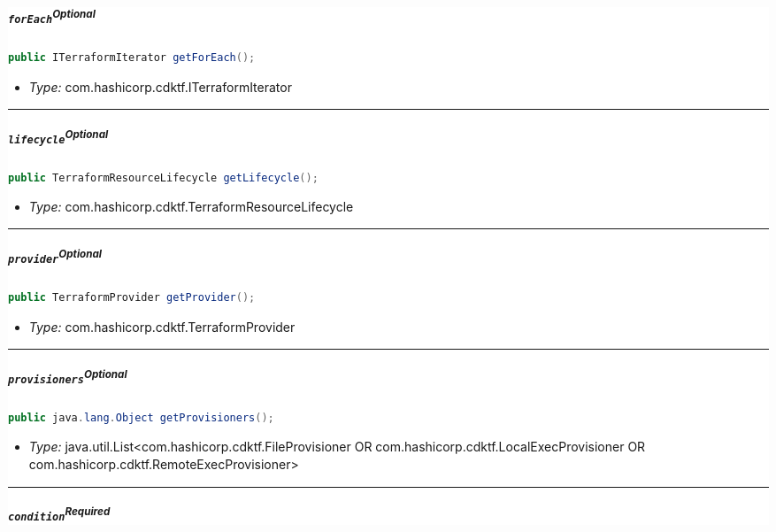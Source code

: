 
##### `forEach`<sup>Optional</sup> <a name="forEach" id="rhizo-co-terraform-provider-oci.networkFirewallNetworkFirewallPolicyTunnelInspectionRule.NetworkFirewallNetworkFirewallPolicyTunnelInspectionRule.property.forEach"></a>

```java
public ITerraformIterator getForEach();
```

- *Type:* com.hashicorp.cdktf.ITerraformIterator

---

##### `lifecycle`<sup>Optional</sup> <a name="lifecycle" id="rhizo-co-terraform-provider-oci.networkFirewallNetworkFirewallPolicyTunnelInspectionRule.NetworkFirewallNetworkFirewallPolicyTunnelInspectionRule.property.lifecycle"></a>

```java
public TerraformResourceLifecycle getLifecycle();
```

- *Type:* com.hashicorp.cdktf.TerraformResourceLifecycle

---

##### `provider`<sup>Optional</sup> <a name="provider" id="rhizo-co-terraform-provider-oci.networkFirewallNetworkFirewallPolicyTunnelInspectionRule.NetworkFirewallNetworkFirewallPolicyTunnelInspectionRule.property.provider"></a>

```java
public TerraformProvider getProvider();
```

- *Type:* com.hashicorp.cdktf.TerraformProvider

---

##### `provisioners`<sup>Optional</sup> <a name="provisioners" id="rhizo-co-terraform-provider-oci.networkFirewallNetworkFirewallPolicyTunnelInspectionRule.NetworkFirewallNetworkFirewallPolicyTunnelInspectionRule.property.provisioners"></a>

```java
public java.lang.Object getProvisioners();
```

- *Type:* java.util.List<com.hashicorp.cdktf.FileProvisioner OR com.hashicorp.cdktf.LocalExecProvisioner OR com.hashicorp.cdktf.RemoteExecProvisioner>

---

##### `condition`<sup>Required</sup> <a name="condition" id="rhizo-co-terraform-provider-oci.networkFirewallNetworkFirewallPolicyTunnelInspectionRule.NetworkFirewallNetworkFirewallPolicyTunnelInspectionRule.property.condition"></a>
